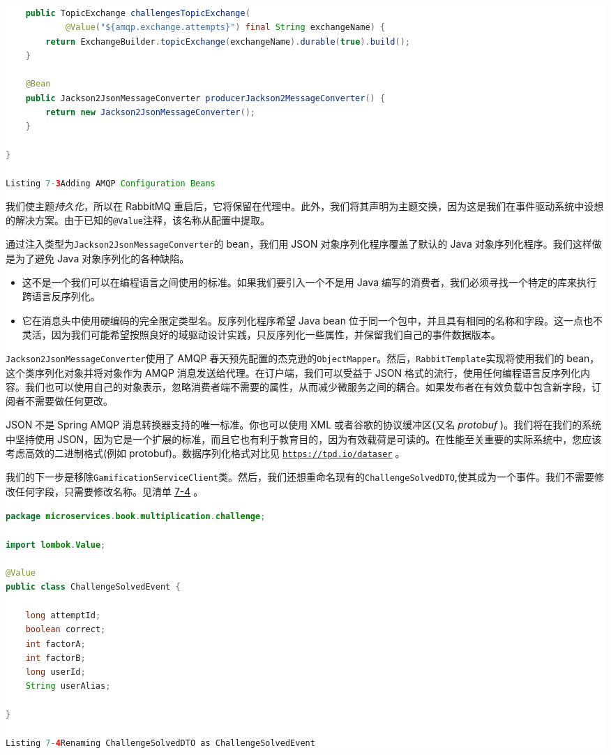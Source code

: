 ```java
    public TopicExchange challengesTopicExchange(
            @Value("${amqp.exchange.attempts}") final String exchangeName) {
        return ExchangeBuilder.topicExchange(exchangeName).durable(true).build();
    }

    @Bean
    public Jackson2JsonMessageConverter producerJackson2MessageConverter() {
        return new Jackson2JsonMessageConverter();
    }

}

Listing 7-3Adding AMQP Configuration Beans

```

我们使主题*持久化*，所以在 RabbitMQ 重启后，它将保留在代理中。此外，我们将其声明为主题交换，因为这是我们在事件驱动系统中设想的解决方案。由于已知的`@Value`注释，该名称从配置中提取。

通过注入类型为`Jackson2JsonMessageConverter`的 bean，我们用 JSON 对象序列化程序覆盖了默认的 Java 对象序列化程序。我们这样做是为了避免 Java 对象序列化的各种缺陷。

*   这不是一个我们可以在编程语言之间使用的标准。如果我们要引入一个不是用 Java 编写的消费者，我们必须寻找一个特定的库来执行跨语言反序列化。

*   它在消息头中使用硬编码的完全限定类型名。反序列化程序希望 Java bean 位于同一个包中，并且具有相同的名称和字段。这一点也不灵活，因为我们可能希望按照良好的域驱动设计实践，只反序列化一些属性，并保留我们自己的事件数据版本。

`Jackson2JsonMessageConverter`使用了 AMQP 春天预先配置的杰克逊的`ObjectMapper`。然后，`RabbitTemplate`实现将使用我们的 bean，这个类序列化对象并将对象作为 AMQP 消息发送给代理。在订户端，我们可以受益于 JSON 格式的流行，使用任何编程语言反序列化内容。我们也可以使用自己的对象表示，忽略消费者端不需要的属性，从而减少微服务之间的耦合。如果发布者在有效负载中包含新字段，订阅者不需要做任何更改。

JSON 不是 Spring AMQP 消息转换器支持的唯一标准。你也可以使用 XML 或者谷歌的协议缓冲区(又名 *protobuf* )。我们将在我们的系统中坚持使用 JSON，因为它是一个扩展的标准，而且它也有利于教育目的，因为有效载荷是可读的。在性能至关重要的实际系统中，您应该考虑高效的二进制格式(例如 protobuf)。数据序列化格式对比见 [`https://tpd.io/dataser`](https://tpd.io/dataser) 。

我们的下一步是移除`GamificationServiceClient`类。然后，我们还想重命名现有的`ChallengeSolvedDTO`,使其成为一个事件。我们不需要修改任何字段，只需要修改名称。见清单 [7-4](#PC5) 。

```java
package microservices.book.multiplication.challenge;

import lombok.Value;

@Value
public class ChallengeSolvedEvent {

    long attemptId;
    boolean correct;
    int factorA;
    int factorB;
    long userId;
    String userAlias;

}

Listing 7-4Renaming ChallengeSolvedDTO as ChallengeSolvedEvent

```
